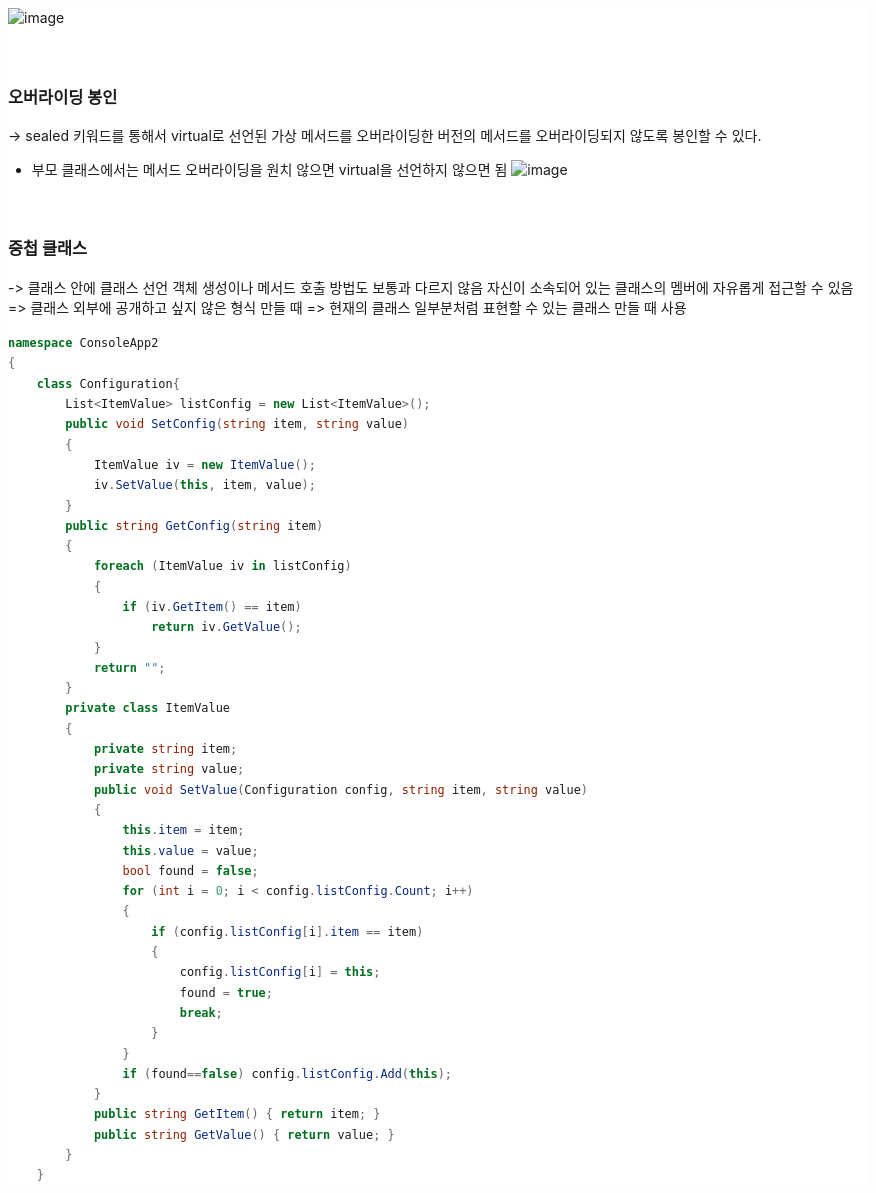 ``` C#
```
![image](https://github.com/tasty13/tasty13.github.io/assets/101929240/4c0d2f87-3d17-42a9-9ab4-0eba5b9b77e5)

<br/>

### 오버라이딩 봉인
-> sealed 키워드를 통해서 virtual로 선언된 가상 메서드를 오버라이딩한 버전의 메서드를 오버라이딩되지 않도록 봉인할 수 있다.
- 부모 클래스에서는 메서드 오버라이딩을 원치 않으면 virtual을 선언하지 않으면 됨
![image](https://github.com/tasty13/tasty13.github.io/assets/101929240/5145f509-8138-4580-bffe-f38d92756656)

<br/>

### 중첩 클래스
-> 클래스 안에 클래스 선언
객체 생성이나 메서드 호출 방법도 보통과 다르지 않음
자신이 소속되어 있는 클래스의 멤버에 자유롭게 접근할 수 있음
=> 클래스 외부에 공개하고 싶지 않은 형식 만들 때
=> 현재의 클래스 일부분처럼 표현할 수 있는 클래스 만들 때 사용

``` C#
namespace ConsoleApp2
{
    class Configuration{
        List<ItemValue> listConfig = new List<ItemValue>();
        public void SetConfig(string item, string value)
        {
            ItemValue iv = new ItemValue();
            iv.SetValue(this, item, value);
        }
        public string GetConfig(string item)
        {
            foreach (ItemValue iv in listConfig)
            {
                if (iv.GetItem() == item)
                    return iv.GetValue();
            }
            return "";
        }
        private class ItemValue
        {
            private string item;
            private string value;
            public void SetValue(Configuration config, string item, string value)
            {
                this.item = item;
                this.value = value;
                bool found = false;
                for (int i = 0; i < config.listConfig.Count; i++)
                {
                    if (config.listConfig[i].item == item)
                    {
                        config.listConfig[i] = this;
                        found = true;
                        break;
                    }
                }
                if (found==false) config.listConfig.Add(this);
            }
            public string GetItem() { return item; }
            public string GetValue() { return value; }  
        }
    }

```